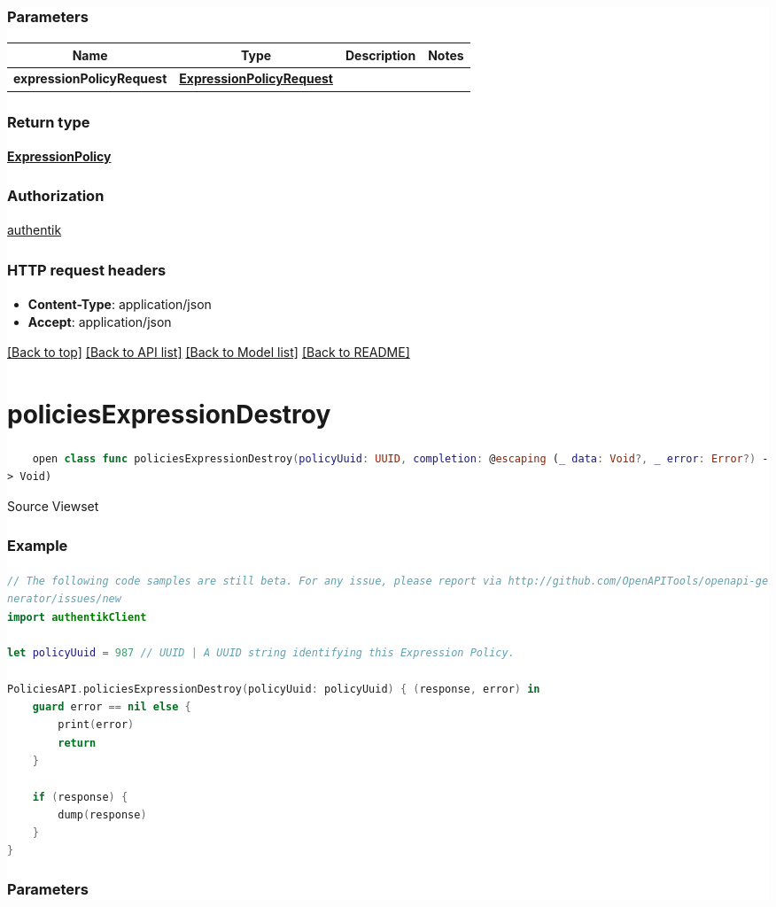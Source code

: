### Parameters

Name | Type | Description  | Notes
------------- | ------------- | ------------- | -------------
 **expressionPolicyRequest** | [**ExpressionPolicyRequest**](ExpressionPolicyRequest.md) |  | 

### Return type

[**ExpressionPolicy**](ExpressionPolicy.md)

### Authorization

[authentik](../README.md#authentik)

### HTTP request headers

 - **Content-Type**: application/json
 - **Accept**: application/json

[[Back to top]](#) [[Back to API list]](../README.md#documentation-for-api-endpoints) [[Back to Model list]](../README.md#documentation-for-models) [[Back to README]](../README.md)

# **policiesExpressionDestroy**
```swift
    open class func policiesExpressionDestroy(policyUuid: UUID, completion: @escaping (_ data: Void?, _ error: Error?) -> Void)
```



Source Viewset

### Example
```swift
// The following code samples are still beta. For any issue, please report via http://github.com/OpenAPITools/openapi-generator/issues/new
import authentikClient

let policyUuid = 987 // UUID | A UUID string identifying this Expression Policy.

PoliciesAPI.policiesExpressionDestroy(policyUuid: policyUuid) { (response, error) in
    guard error == nil else {
        print(error)
        return
    }

    if (response) {
        dump(response)
    }
}
```

### Parameters
